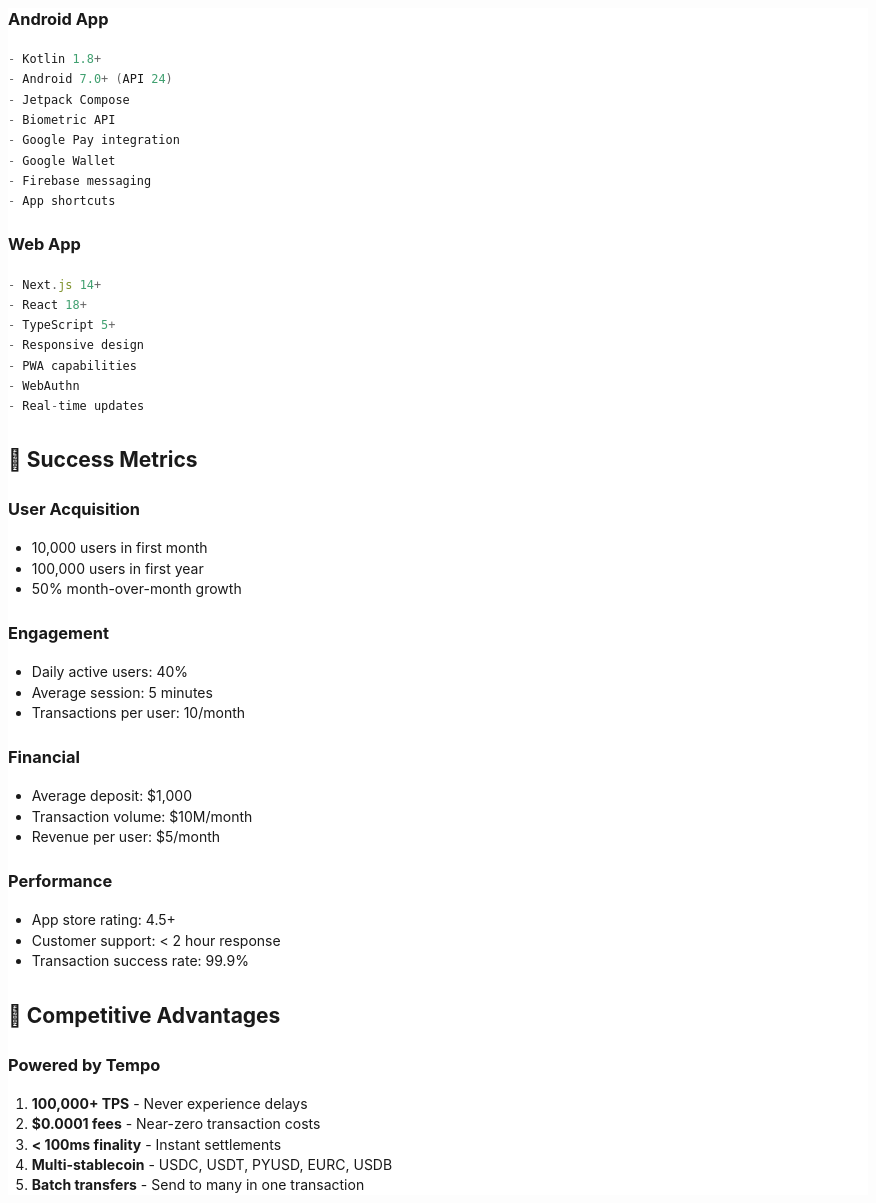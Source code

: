 ### Android App
```kotlin
- Kotlin 1.8+
- Android 7.0+ (API 24)
- Jetpack Compose
- Biometric API
- Google Pay integration
- Google Wallet
- Firebase messaging
- App shortcuts
```

### Web App
```typescript
- Next.js 14+
- React 18+
- TypeScript 5+
- Responsive design
- PWA capabilities
- WebAuthn
- Real-time updates
```

## 🔑 Success Metrics

### User Acquisition
- 10,000 users in first month
- 100,000 users in first year
- 50% month-over-month growth

### Engagement
- Daily active users: 40%
- Average session: 5 minutes
- Transactions per user: 10/month

### Financial
- Average deposit: $1,000
- Transaction volume: $10M/month
- Revenue per user: $5/month

### Performance
- App store rating: 4.5+
- Customer support: < 2 hour response
- Transaction success rate: 99.9%

## 🎯 Competitive Advantages

### Powered by Tempo
1. **100,000+ TPS** - Never experience delays
2. **$0.0001 fees** - Near-zero transaction costs
3. **< 100ms finality** - Instant settlements
4. **Multi-stablecoin** - USDC, USDT, PYUSD, EURC, USDB
5. **Batch transfers** - Send to many in one transaction

